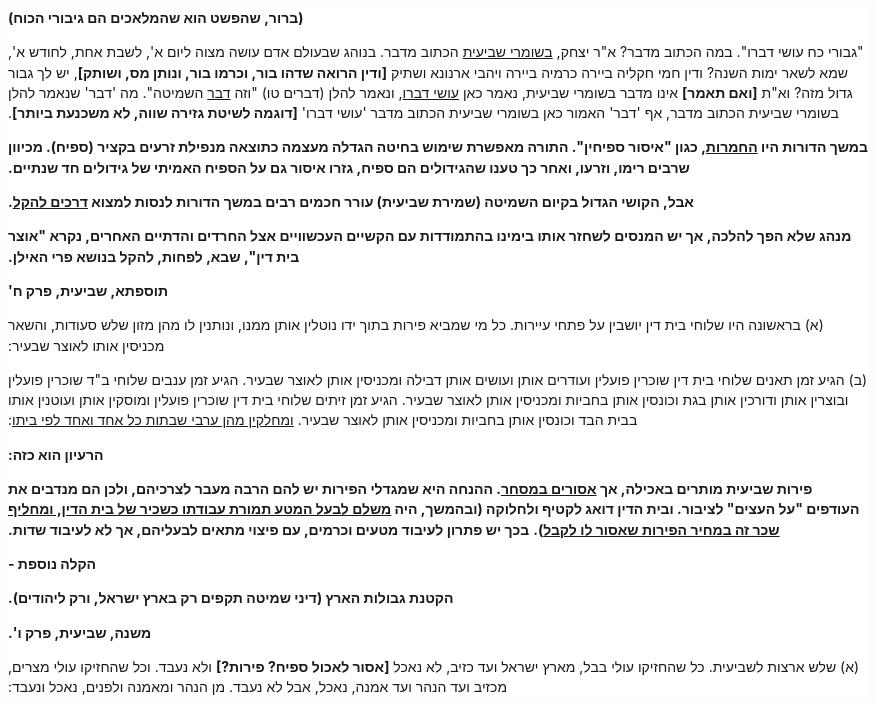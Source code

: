 **<span dir="rtl">(ברור, שהפשט הוא שהמלאכים הם גיבורי הכוח)</span>**

<span dir="rtl">"גבורי כח עושי דברו". במה הכתוב מדבר? א"ר יצחק,
<u>בשומרי שביעית</u> הכתוב מדבר. בנוהג שבעולם אדם עושה מצוה ליום א',
לשבת אחת, לחודש א', שמא לשאר ימות השנה? ודין חמי חקליה ביירה כרמיה ביירה
ויהבי ארנונא ושתיק **\[ודין הרואה שדהו בור, וכרמו בור, ונותן מס,
ושותק\]**, יש לך גבור גדול מזה? וא"ת **\[ואם תאמר\]** אינו מדבר בשומרי
שביעית, נאמר כאן <u>עושי דברו</u>, ונאמר להלן (דברים טו) "וזה <u>דבר</u>
השמיטה". מה 'דבר' שנאמר להלן בשומרי שביעית הכתוב מדבר, אף 'דבר' האמור
כאן בשומרי שביעית הכתוב מדבר 'עושי דברו' **\[דוגמה לשיטת גזירה שווה, לא
משכנעת ביותר\]**.</span>

**<span dir="rtl">במשך הדורות היו <u>החמרות</u>, כגון "איסור ספיחין".
התורה מאפשרת שימוש בחיטה הגדלה מעצמה כתוצאה מנפילת זרעים בקציר (ספיח).
מכיוון שרבים רימו, וזרעו, ואחר כך טענו שהגידולים הם ספיח, גזרו איסור גם
על הספיח האמיתי של גידולים חד שנתיים.</span>**

**<span dir="rtl">אבל, הקושי הגדול בקיום השמיטה (שמירת שביעית) עורר
חכמים רבים במשך הדורות לנסות למצוא <u>דרכים להקל</u>.</span>**

**<span dir="rtl">מנהג שלא הפך להלכה, אך יש המנסים לשחזר אותו בימינו
בהתמודדות עם הקשיים העכשוויים אצל החרדים והדתיים האחרים, נקרא "אוצר בית
דין", שבא, לפחות, להקל בנושא פרי האילן.</span>**

**<span dir="rtl">תוספתא, שביעית, פרק ח'</span>**

<span dir="rtl">(א) בראשונה היו שלוחי בית דין יושבין על פתחי עיירות. כל
מי שמביא פירות בתוך ידו נוטלין אותן ממנו, ונותנין לו מהן מזון שלש
סעודות, והשאר מכניסין אותו לאוצר שבעיר:</span>

<span dir="rtl">(ב) הגיע זמן תאנים שלוחי בית דין שוכרין פועלין ועודרים
אותן ועושים אותן דבילה ומכניסין אותן לאוצר שבעיר. הגיע זמן ענבים שלוחי
ב"ד שוכרין פועלין ובוצרין אותן ודורכין אותן בגת וכונסין אותן בחביות
ומכניסין אותן לאוצר שבעיר. הגיע זמן זיתים שלוחי בית דין שוכרין פועלין
ומוסקין אותן ועוטנין אותו בבית הבד וכונסין אותן בחביות ומכניסין אותן
לאוצר שבעיר. <u>ומחלקין מהן ערבי שבתות כל אחד ואחד לפי ביתו</u>:</span>

**<span dir="rtl">הרעיון הוא כזה:</span>**

<span dir="rtl">**פירות שביעית מותרים באכילה, אך <u>אסורים במסחר</u>.
ההנחה היא שמגדלי הפירות יש להם הרבה מעבר לצרכיהם, ולכן הם מנדבים את
העודפים "על העצים" לציבור. ובית הדין דואג לקטיף ולחלוקה (ובהמשך, היה
<u>משלם לבעל המטע תמורת עבודתו כשכיר של בית הדין, ומחליף שכר זה במחיר
הפירות שאסור לו לקבל</u>).** **בכך יש פתרון לעיבוד מטעים וכרמים, עם
פיצוי מתאים לבעליהם, אך לא לעיבוד שדות.**</span>

**<span dir="rtl">הקלה נוספת -</span>**

**<span dir="rtl">הקטנת גבולות הארץ (דיני שמיטה תקפים רק בארץ ישראל, ורק
ליהודים).</span>**

**<span dir="rtl">משנה, שביעית, פרק ו'.</span>**

<span dir="rtl">(א) שלש ארצות לשביעית. כל שהחזיקו עולי בבל, מארץ ישראל
ועד כזיב, לא נאכל **\[אסור לאכול ספיח? פירות?\]** ולא נעבד. וכל שהחזיקו
עולי מצרים, מכזיב ועד הנהר ועד אמנה, נאכל, אבל לא נעבד. מן הנהר ומאמנה
ולפנים, נאכל ונעבד:</span>
